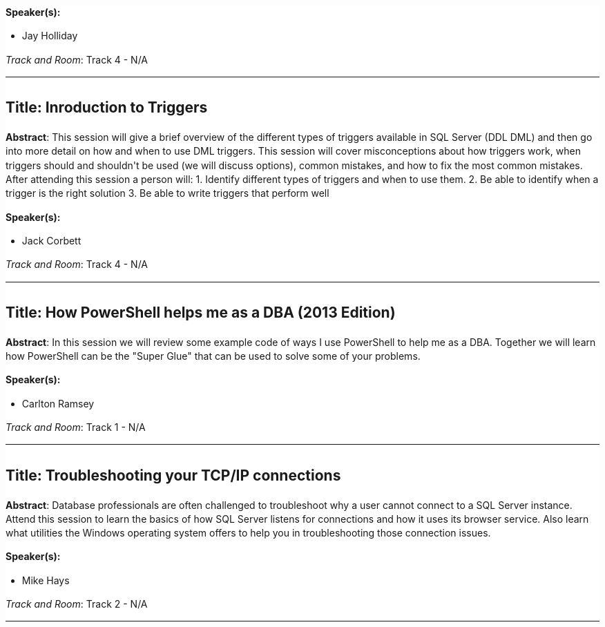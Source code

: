 **Speaker(s):**
- Jay Holliday
 
*Track and Room*: Track 4 - N/A
 
----------------------------------------------------------------------------------- 
 
 
## Title: Inroduction to Triggers
 
**Abstract**:
This session will give a brief overview of the different types of triggers available in SQL Server (DDL  DML) and then go into more detail on how and when to use DML triggers. This session will cover misconceptions about how triggers work, when triggers should and shouldn't be used (we will discuss options), common mistakes, and how to fix the most common mistakes. After attending this session a person will: 1. Identify different types of triggers and when to use them. 2. Be able to identify when a trigger is the right solution 3. Be able to write triggers that perform well 
 
**Speaker(s):**
- Jack Corbett
 
*Track and Room*: Track 4 - N/A
 
----------------------------------------------------------------------------------- 
 
 
## Title: How PowerShell helps me as a DBA (2013 Edition)
 
**Abstract**:
In this session we will review some example code of ways I use PowerShell to help me as a DBA.  Together we will learn how PowerShell can be the "Super Glue" that can be used to solve some of your problems.
 
**Speaker(s):**
- Carlton Ramsey
 
*Track and Room*: Track 1 - N/A
 
----------------------------------------------------------------------------------- 
 
 
## Title: Troubleshooting your TCP/IP connections
 
**Abstract**:
Database professionals are often challenged to troubleshoot why a user cannot connect to a SQL Server instance. Attend this session to learn the basics of how SQL Server listens for connections and how it uses its browser service.  Also learn what utilities the Windows operating system offers to help you in troubleshooting  those connection issues.
 
**Speaker(s):**
- Mike Hays
 
*Track and Room*: Track 2 - N/A
 
----------------------------------------------------------------------------------- 
 